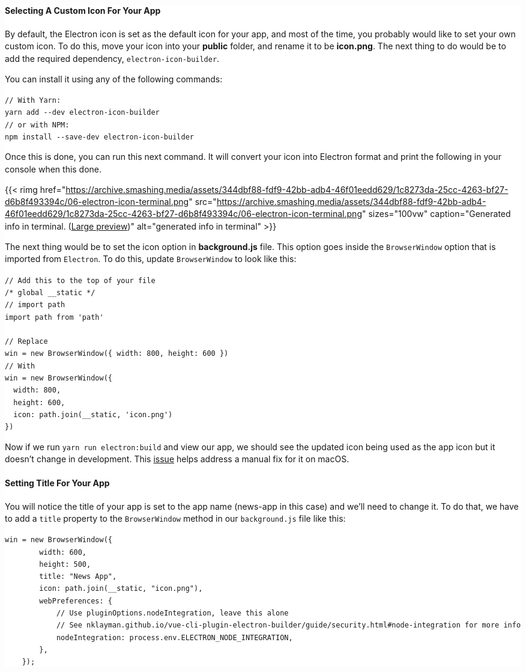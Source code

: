 #### Selecting A Custom Icon For Your App

By default, the Electron icon is set as the default icon for your app, and most of the time, you probably would like to set your own custom icon. To do this, move your icon into your **public** folder, and rename it to be **icon.png**. The next thing to do would be to add the required dependency, `electron-icon-builder`.

You can install it using any of the following commands:

<pre><code class="language-bash">// With Yarn:
yarn add --dev electron-icon-builder
// or with NPM:
npm install --save-dev electron-icon-builder</code></pre>
 
Once this is done, you can run this next command. It will convert your icon into Electron format and print the following in your console when this done.

{{< rimg  href="https://archive.smashing.media/assets/344dbf88-fdf9-42bb-adb4-46f01eedd629/1c8273da-25cc-4263-bf27-d6b8f493394c/06-electron-icon-terminal.png" src="https://archive.smashing.media/assets/344dbf88-fdf9-42bb-adb4-46f01eedd629/1c8273da-25cc-4263-bf27-d6b8f493394c/06-electron-icon-terminal.png" sizes="100vw" caption="Generated info in terminal. (<a href='https://archive.smashing.media/assets/344dbf88-fdf9-42bb-adb4-46f01eedd629/1c8273da-25cc-4263-bf27-d6b8f493394c/06-electron-icon-terminal.png'>Large preview</a>)" alt="generated info in terminal" >}}

The next thing would be to set the icon option in **background.js** file. This option goes inside the `BrowserWindow` option that is imported from `Electron`.  To do this, update `BrowserWindow` to look like this:

<pre><code class="language-javascript">// Add this to the top of your file
/* global __static */
// import path
import path from 'path'

// Replace
win = new BrowserWindow({ width: 800, height: 600 })
// With
win = new BrowserWindow({
  width: 800,
  height: 600,
  icon: path.join(__static, 'icon.png')
})</code></pre>

Now if we run `yarn run electron:build` and view our app, we should see the updated icon being used as the app icon but it doesn’t change in development. This [issue](https://github.com/SimulatedGREG/electron-vue/issues/478) helps address a manual fix for it on macOS.

#### Setting Title For Your App

You will notice the title of your app is set to the app name (news-app in this case) and we’ll need to change it. To  do that, we have to add a `title` property to the `BrowserWindow` method in our `background.js` file like this:

<div class="break-out">

<pre><code class="language-javascript">win = new BrowserWindow({
        width: 600,
        height: 500,
        title: "News App",
        icon: path.join(__static, "icon.png"),
        webPreferences: {
            // Use pluginOptions.nodeIntegration, leave this alone
            // See nklayman.github.io/vue-cli-plugin-electron-builder/guide/security.html#node-integration for more info
            nodeIntegration: process.env.ELECTRON_NODE_INTEGRATION,
        },
    });</code></pre>
</div>
